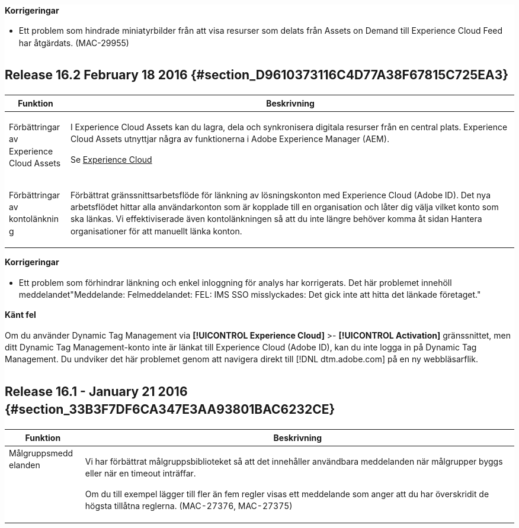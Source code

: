 **Korrigeringar**

* Ett problem som hindrade miniatyrbilder från att visa resurser som delats från Assets on Demand till Experience Cloud Feed har åtgärdats. (MAC-29955)

## Release 16.2 February 18 2016 {#section_D9610373116C4D77A38F67815C725EA3}

<table id="table_C9B288CF42034F329C3C72D95D22E515"> 
 <thead> 
  <tr> 
   <th colname="col1" class="entry"> Funktion </th> 
   <th colname="col2" class="entry"> Beskrivning </th> 
  </tr> 
 </thead>
 <tbody> 
  <tr> 
   <td colname="col1"> <p>Förbättringar av Experience Cloud Assets </p> </td> 
   <td colname="col2"> <p>I Experience Cloud Assets kan du lagra, dela och synkronisera digitala resurser från en central plats. Experience Cloud Assets utnyttjar några av funktionerna i <span class="keyword"> Adobe Experience Manager</span> (AEM). </p> <p>Se <a href="../experience-cloud-assets/experience-cloud-assets.md#concept_DDA5224C907D4A4F817D795DA0ED64D0" format="dita" scope="local"> Experience Cloud</a></p> </td> 
  </tr> 
  <tr> 
   <td colname="col1"> <p>Förbättringar av kontolänkning </p> </td> 
   <td colname="col2"> <p>Förbättrat gränssnittsarbetsflöde för länkning av lösningskonton med Experience Cloud (Adobe ID). Det nya arbetsflödet hittar alla användarkonton som är kopplade till en organisation och låter dig välja vilket konto som ska länkas. Vi effektiviserade även kontolänkningen så att du inte längre behöver komma åt sidan Hantera organisationer för att manuellt länka konton. </p> </td> 
  </tr> 
 </tbody> 
</table>

**Korrigeringar**

* Ett problem som förhindrar länkning och enkel inloggning för analys har korrigerats. Det här problemet innehöll meddelandet&quot;Meddelande: Felmeddelandet: FEL: IMS SSO misslyckades: Det gick inte att hitta det länkade företaget.&quot;

**Känt fel**

Om du använder Dynamic Tag Management via **[!UICONTROL Experience Cloud]** >- **[!UICONTROL Activation]** gränssnittet, men ditt Dynamic Tag Management-konto inte är länkat till Experience Cloud (Adobe ID), kan du inte logga in på Dynamic Tag Management. Du undviker det här problemet genom att navigera direkt till [!DNL dtm.adobe.com] på en ny webbläsarflik.

## Release 16.1 - January 21 2016 {#section_33B3F7DF6CA347E3AA93801BAC6232CE}

<table id="table_4223658257DA41C999AC710A10D26771"> 
 <thead> 
  <tr> 
   <th colname="col1" class="entry"> Funktion </th> 
   <th colname="col2" class="entry"> Beskrivning </th> 
  </tr> 
 </thead>
 <tbody> 
  <tr> 
   <td colname="col1"> Målgruppsmeddelanden </td> 
   <td colname="col2"> <p> Vi har förbättrat målgruppsbiblioteket så att det innehåller användbara meddelanden när målgrupper byggs eller när en timeout inträffar. </p> <p>Om du till exempel lägger till fler än fem regler visas ett meddelande som anger att du har överskridit de högsta tillåtna reglerna. (MAC-27376, MAC-27375) </p> </td> 